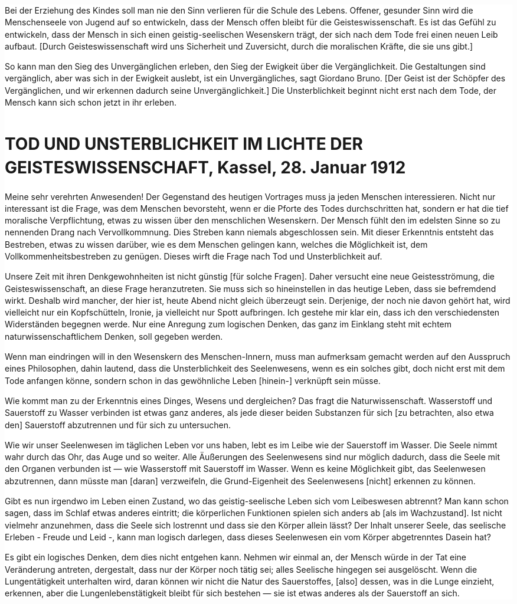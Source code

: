 Bei der Erziehung des Kindes soll man nie den Sinn verlieren für die Schule des Lebens. Offener, gesunder Sinn wird die Menschenseele von Jugend auf so entwickeln, dass der Mensch offen bleibt für die Geisteswissenschaft. Es ist das Gefühl zu entwickeln, dass der Mensch in sich einen geistig-seelischen Wesenskern trägt, der sich nach dem Tode frei einen neuen Leib aufbaut. [Durch Geisteswissenschaft wird uns Sicherheit und Zuversicht, durch die moralischen Kräfte, die sie uns gibt.]

So kann man den Sieg des Unvergänglichen erleben, den Sieg der Ewigkeit über die Vergänglichkeit. Die Gestaltungen sind vergänglich, aber was sich in der Ewigkeit auslebt, ist ein Unvergängliches, sagt Giordano Bruno. [Der Geist ist der Schöpfer des Vergänglichen, und wir erkennen dadurch seine Unvergänglichkeit.] Die Unsterblichkeit beginnt nicht erst nach dem Tode, der Mensch kann sich schon jetzt in ihr erleben.


# TOD UND UNSTERBLICHKEIT IM LICHTE DER GEISTESWISSENSCHAFT, Kassel, 28. Januar 1912

Meine sehr verehrten Anwesenden! Der Gegenstand des heutigen Vortrages muss ja jeden Menschen interessieren. Nicht nur interessant ist die Frage, was dem Menschen bevorsteht, wenn er die Pforte des Todes durchschritten hat, sondern er hat die tief moralische Verpflichtung, etwas zu wissen über den menschlichen Wesenskern. Der Mensch fühlt den im edelsten Sinne so zu nennenden Drang nach Vervollkommnung. Dies Streben kann niemals abgeschlossen sein. Mit dieser Erkenntnis entsteht das Bestreben, etwas zu wissen darüber, wie es dem Menschen gelingen kann, welches die Möglichkeit ist, dem Vollkommenheitsbestreben zu genügen. Dieses wirft die Frage nach Tod und Unsterblichkeit auf.

Unsere Zeit mit ihren Denkgewohnheiten ist nicht günstig [für solche Fragen]. Daher versucht eine neue Geistesströmung, die Geisteswissenschaft, an diese Frage heranzutreten. Sie muss sich so hineinstellen in das heutige Leben, dass sie befremdend wirkt. Deshalb wird mancher, der hier ist, heute Abend nicht gleich überzeugt sein. Derjenige, der noch nie davon gehört hat, wird vielleicht nur ein Kopfschütteln, Ironie, ja vielleicht nur Spott aufbringen. Ich gestehe mir klar ein, dass ich den verschiedensten Widerständen begegnen werde. Nur eine Anregung zum logischen Denken, das ganz im Einklang steht mit echtem naturwissenschaftlichem Denken, soll gegeben werden.

Wenn man eindringen will in den Wesenskern des Menschen-Innern, muss man aufmerksam gemacht werden auf den Ausspruch eines Philosophen, dahin lautend, dass die Unsterblichkeit des Seelenwesens, wenn es ein solches gibt, doch nicht erst mit dem Tode anfangen könne, sondern schon in das gewöhnliche Leben [hinein-] verknüpft sein müsse.

Wie kommt man zu der Erkenntnis eines Dinges, Wesens und dergleichen? Das fragt die Naturwissenschaft. Wasserstoff und Sauerstoff zu Wasser verbinden ist etwas ganz anderes, als jede dieser beiden Substanzen für sich [zu betrachten, also etwa den] Sauerstoff abzutrennen und für sich zu untersuchen.

Wie wir unser Seelenwesen im täglichen Leben vor uns haben, lebt es im Leibe wie der Sauerstoff im Wasser. Die Seele nimmt wahr durch das Ohr, das Auge und so weiter. Alle Äußerungen des Seelenwesens sind nur möglich dadurch, dass die Seele mit den Organen verbunden ist — wie Wasserstoff mit Sauerstoff im Wasser. Wenn es keine Möglichkeit gibt, das Seelenwesen abzutrennen, dann müsste man [daran] verzweifeln, die Grund-Eigenheit des Seelenwesens [nicht] erkennen zu können.

Gibt es nun irgendwo im Leben einen Zustand, wo das geistig-seelische Leben sich vom Leibeswesen abtrennt? Man kann schon sagen, dass im Schlaf etwas anderes eintritt; die körperlichen Funktionen spielen sich anders ab [als im Wachzustand]. Ist nicht vielmehr anzunehmen, dass die Seele sich lostrennt und dass sie den Körper allein lässt? Der Inhalt unserer Seele, das seelische Erleben - Freude und Leid -, kann man logisch darlegen, dass dieses Seelenwesen ein vom Körper abgetrenntes Dasein hat?

Es gibt ein logisches Denken, dem dies nicht entgehen kann. Nehmen wir einmal an, der Mensch würde in der Tat eine Veränderung antreten, dergestalt, dass nur der Körper noch tätig sei; alles Seelische hingegen sei ausgelöscht. Wenn die Lungentätigkeit unterhalten wird, daran können wir nicht die Natur des Sauerstoffes, [also] dessen, was in die Lunge einzieht, erkennen, aber die Lungenlebenstätigkeit bleibt für sich bestehen — sie ist etwas anderes als der Sauerstoff an sich.
